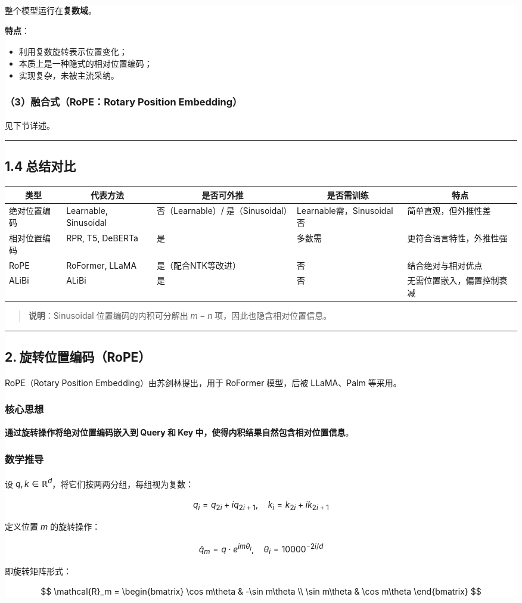 整个模型运行在**复数域**。

**特点**：
- 利用复数旋转表示位置变化；
- 本质上是一种隐式的相对位置编码；
- 实现复杂，未被主流采纳。

### （3）融合式（RoPE：Rotary Position Embedding）

见下节详述。

---

## 1.4 总结对比

| 类型 | 代表方法 | 是否可外推 | 是否需训练 | 特点 |
|------|----------|------------|------------|------|
| 绝对位置编码 | Learnable, Sinusoidal | 否（Learnable）/ 是（Sinusoidal） | Learnable需，Sinusoidal否 | 简单直观，但外推性差 |
| 相对位置编码 | RPR, T5, DeBERTa | 是 | 多数需 | 更符合语言特性，外推性强 |
| RoPE | RoFormer, LLaMA | 是（配合NTK等改进） | 否 | 结合绝对与相对优点 |
| ALiBi | ALiBi | 是 | 否 | 无需位置嵌入，偏置控制衰减 |

> **说明**：Sinusoidal 位置编码的内积可分解出 $m-n$ 项，因此也隐含相对位置信息。

---

## 2. 旋转位置编码（RoPE）

RoPE（Rotary Position Embedding）由苏剑林提出，用于 RoFormer 模型，后被 LLaMA、Palm 等采用。

### 核心思想

**通过旋转操作将绝对位置编码嵌入到 Query 和 Key 中，使得内积结果自然包含相对位置信息**。

### 数学推导

设 $q, k \in \mathbb{R}^d$，将它们按两两分组，每组视为复数：

$$
q_i = q_{2i} + i q_{2i+1},\quad k_i = k_{2i} + i k_{2i+1}
$$

定义位置 $m$ 的旋转操作：

$$
\tilde{q}_m = q \cdot e^{i m \theta_i},\quad \theta_i = 10000^{-2i/d}
$$

即旋转矩阵形式：

$$
\mathcal{R}_m = \begin{bmatrix}
\cos m\theta & -\sin m\theta \\
\sin m\theta & \cos m\theta
\end{bmatrix}
$$
